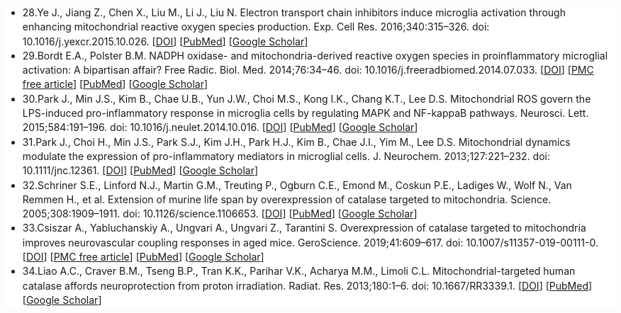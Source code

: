 *   28.Ye J., Jiang Z., Chen X., Liu M., Li J., Liu N. Electron transport chain inhibitors induce microglia activation through enhancing mitochondrial reactive oxygen species production. Exp. Cell Res. 2016;340:315–326. doi: 10.1016/j.yexcr.2015.10.026. \[[DOI](https://doi.org/10.1016/j.yexcr.2015.10.026)\] \[[PubMed](https://pubmed.ncbi.nlm.nih.gov/26511505/)\] \[[Google Scholar](https://scholar.google.com/scholar_lookup?journal=Exp.%20Cell%20Res.&title=Electron%20transport%20chain%20inhibitors%20induce%20microglia%20activation%20through%20enhancing%20mitochondrial%20reactive%20oxygen%20species%20production&author=J.%20Ye&author=Z.%20Jiang&author=X.%20Chen&author=M.%20Liu&author=J.%20Li&volume=340&publication_year=2016&pages=315-326&pmid=26511505&doi=10.1016/j.yexcr.2015.10.026&)\]
*   29.Bordt E.A., Polster B.M. NADPH oxidase- and mitochondria-derived reactive oxygen species in proinflammatory microglial activation: A bipartisan affair? Free Radic. Biol. Med. 2014;76:34–46. doi: 10.1016/j.freeradbiomed.2014.07.033. \[[DOI](https://doi.org/10.1016/j.freeradbiomed.2014.07.033)\] \[[PMC free article](https://www.ncbi.nlm.nih.gov/articles/PMC4252610/)\] \[[PubMed](https://pubmed.ncbi.nlm.nih.gov/25091898/)\] \[[Google Scholar](https://scholar.google.com/scholar_lookup?journal=Free%20Radic.%20Biol.%20Med.&title=NADPH%20oxidase-%20and%20mitochondria-derived%20reactive%20oxygen%20species%20in%20proinflammatory%20microglial%20activation:%20A%20bipartisan%20affair?&author=E.A.%20Bordt&author=B.M.%20Polster&volume=76&publication_year=2014&pages=34-46&pmid=25091898&doi=10.1016/j.freeradbiomed.2014.07.033&)\]
*   30.Park J., Min J.S., Kim B., Chae U.B., Yun J.W., Choi M.S., Kong I.K., Chang K.T., Lee D.S. Mitochondrial ROS govern the LPS-induced pro-inflammatory response in microglia cells by regulating MAPK and NF-kappaB pathways. Neurosci. Lett. 2015;584:191–196. doi: 10.1016/j.neulet.2014.10.016. \[[DOI](https://doi.org/10.1016/j.neulet.2014.10.016)\] \[[PubMed](https://pubmed.ncbi.nlm.nih.gov/25459294/)\] \[[Google Scholar](https://scholar.google.com/scholar_lookup?journal=Neurosci.%20Lett.&title=Mitochondrial%20ROS%20govern%20the%20LPS-induced%20pro-inflammatory%20response%20in%20microglia%20cells%20by%20regulating%20MAPK%20and%20NF-kappaB%20pathways&author=J.%20Park&author=J.S.%20Min&author=B.%20Kim&author=U.B.%20Chae&author=J.W.%20Yun&volume=584&publication_year=2015&pages=191-196&pmid=25459294&doi=10.1016/j.neulet.2014.10.016&)\]
*   31.Park J., Choi H., Min J.S., Park S.J., Kim J.H., Park H.J., Kim B., Chae J.I., Yim M., Lee D.S. Mitochondrial dynamics modulate the expression of pro-inflammatory mediators in microglial cells. J. Neurochem. 2013;127:221–232. doi: 10.1111/jnc.12361. \[[DOI](https://doi.org/10.1111/jnc.12361)\] \[[PubMed](https://pubmed.ncbi.nlm.nih.gov/23815397/)\] \[[Google Scholar](https://scholar.google.com/scholar_lookup?journal=J.%20Neurochem.&title=Mitochondrial%20dynamics%20modulate%20the%20expression%20of%20pro-inflammatory%20mediators%20in%20microglial%20cells&author=J.%20Park&author=H.%20Choi&author=J.S.%20Min&author=S.J.%20Park&author=J.H.%20Kim&volume=127&publication_year=2013&pages=221-232&pmid=23815397&doi=10.1111/jnc.12361&)\]
*   32.Schriner S.E., Linford N.J., Martin G.M., Treuting P., Ogburn C.E., Emond M., Coskun P.E., Ladiges W., Wolf N., Van Remmen H., et al. Extension of murine life span by overexpression of catalase targeted to mitochondria. Science. 2005;308:1909–1911. doi: 10.1126/science.1106653. \[[DOI](https://doi.org/10.1126/science.1106653)\] \[[PubMed](https://pubmed.ncbi.nlm.nih.gov/15879174/)\] \[[Google Scholar](https://scholar.google.com/scholar_lookup?journal=Science&title=Extension%20of%20murine%20life%20span%20by%20overexpression%20of%20catalase%20targeted%20to%20mitochondria&author=S.E.%20Schriner&author=N.J.%20Linford&author=G.M.%20Martin&author=P.%20Treuting&author=C.E.%20Ogburn&volume=308&publication_year=2005&pages=1909-1911&pmid=15879174&doi=10.1126/science.1106653&)\]
*   33.Csiszar A., Yabluchanskiy A., Ungvari A., Ungvari Z., Tarantini S. Overexpression of catalase targeted to mitochondria improves neurovascular coupling responses in aged mice. GeroScience. 2019;41:609–617. doi: 10.1007/s11357-019-00111-0. \[[DOI](https://doi.org/10.1007/s11357-019-00111-0)\] \[[PMC free article](https://www.ncbi.nlm.nih.gov/articles/PMC6885076/)\] \[[PubMed](https://pubmed.ncbi.nlm.nih.gov/31643012/)\] \[[Google Scholar](https://scholar.google.com/scholar_lookup?journal=GeroScience&title=Overexpression%20of%20catalase%20targeted%20to%20mitochondria%20improves%20neurovascular%20coupling%20responses%20in%20aged%20mice&author=A.%20Csiszar&author=A.%20Yabluchanskiy&author=A.%20Ungvari&author=Z.%20Ungvari&author=S.%20Tarantini&volume=41&publication_year=2019&pages=609-617&pmid=31643012&doi=10.1007/s11357-019-00111-0&)\]
*   34.Liao A.C., Craver B.M., Tseng B.P., Tran K.K., Parihar V.K., Acharya M.M., Limoli C.L. Mitochondrial-targeted human catalase affords neuroprotection from proton irradiation. Radiat. Res. 2013;180:1–6. doi: 10.1667/RR3339.1. \[[DOI](https://doi.org/10.1667/RR3339.1)\] \[[PubMed](https://pubmed.ncbi.nlm.nih.gov/23672429/)\] \[[Google Scholar](https://scholar.google.com/scholar_lookup?journal=Radiat.%20Res.&title=Mitochondrial-targeted%20human%20catalase%20affords%20neuroprotection%20from%20proton%20irradiation&author=A.C.%20Liao&author=B.M.%20Craver&author=B.P.%20Tseng&author=K.K.%20Tran&author=V.K.%20Parihar&volume=180&publication_year=2013&pages=1-6&pmid=23672429&doi=10.1667/RR3339.1&)\]